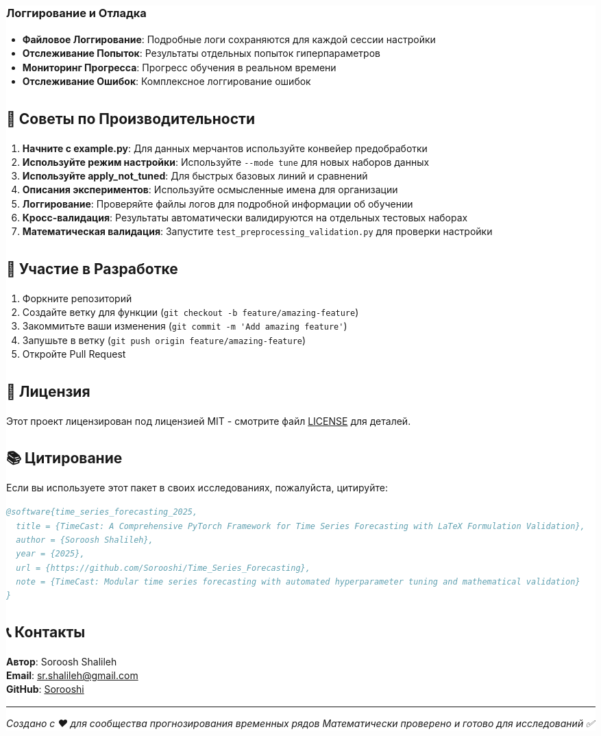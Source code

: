 ### Логгирование и Отладка
- **Файловое Логгирование**: Подробные логи сохраняются для каждой сессии настройки
- **Отслеживание Попыток**: Результаты отдельных попыток гиперпараметров
- **Мониторинг Прогресса**: Прогресс обучения в реальном времени
- **Отслеживание Ошибок**: Комплексное логгирование ошибок

## 🚀 Советы по Производительности

1. **Начните с example.py**: Для данных мерчантов используйте конвейер предобработки
2. **Используйте режим настройки**: Используйте `--mode tune` для новых наборов данных
3. **Используйте apply_not_tuned**: Для быстрых базовых линий и сравнений
4. **Описания экспериментов**: Используйте осмысленные имена для организации
5. **Логгирование**: Проверяйте файлы логов для подробной информации об обучении
6. **Кросс-валидация**: Результаты автоматически валидируются на отдельных тестовых наборах
7. **Математическая валидация**: Запустите `test_preprocessing_validation.py` для проверки настройки

## 🤝 Участие в Разработке

1. Форкните репозиторий
2. Создайте ветку для функции (`git checkout -b feature/amazing-feature`)
3. Закоммитьте ваши изменения (`git commit -m 'Add amazing feature'`)
4. Запушьте в ветку (`git push origin feature/amazing-feature`)
5. Откройте Pull Request

## 📝 Лицензия

Этот проект лицензирован под лицензией MIT - смотрите файл [LICENSE](LICENSE) для деталей.

## 📚 Цитирование

Если вы используете этот пакет в своих исследованиях, пожалуйста, цитируйте:

```bibtex
@software{time_series_forecasting_2025,
  title = {TimeCast: A Comprehensive PyTorch Framework for Time Series Forecasting with LaTeX Formulation Validation},
  author = {Soroosh Shalileh},
  year = {2025},
  url = {https://github.com/Sorooshi/Time_Series_Forecasting},
  note = {TimeCast: Modular time series forecasting with automated hyperparameter tuning and mathematical validation}
}
```

## 📞 Контакты

**Автор**: Soroosh Shalileh  
**Email**: sr.shalileh@gmail.com  
**GitHub**: [Sorooshi](https://github.com/Sorooshi)

---

*Создано с ❤️ для сообщества прогнозирования временных рядов*
*Математически проверено и готово для исследований ✅* 